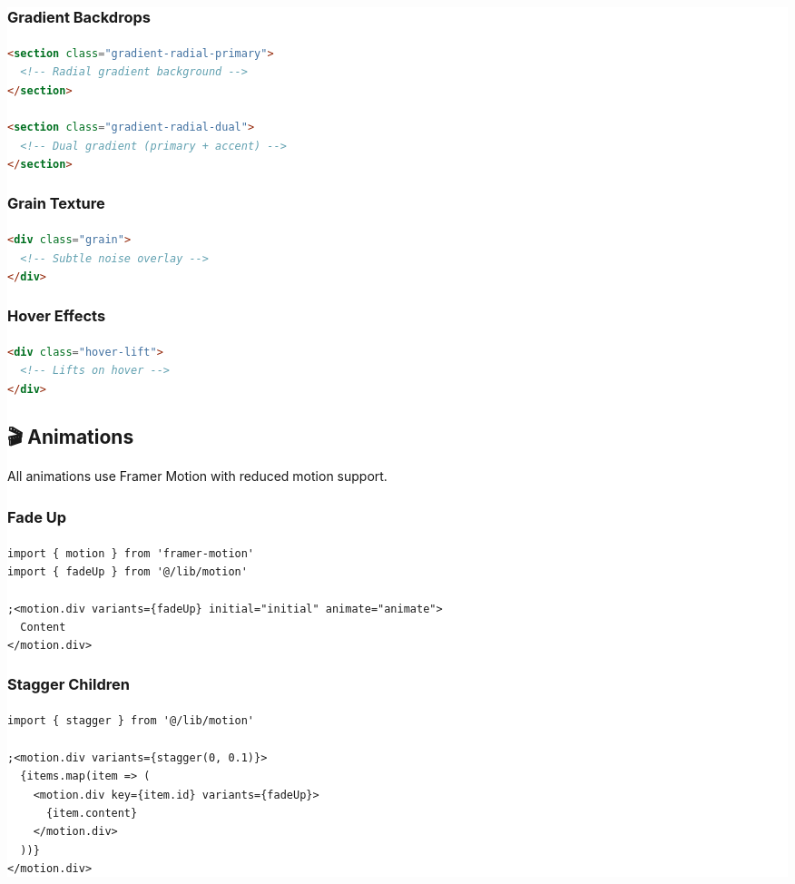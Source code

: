 ### Gradient Backdrops

```html
<section class="gradient-radial-primary">
  <!-- Radial gradient background -->
</section>

<section class="gradient-radial-dual">
  <!-- Dual gradient (primary + accent) -->
</section>
```

### Grain Texture

```html
<div class="grain">
  <!-- Subtle noise overlay -->
</div>
```

### Hover Effects

```html
<div class="hover-lift">
  <!-- Lifts on hover -->
</div>
```

## 🎬 Animations

All animations use Framer Motion with reduced motion support.

### Fade Up

```tsx
import { motion } from 'framer-motion'
import { fadeUp } from '@/lib/motion'

;<motion.div variants={fadeUp} initial="initial" animate="animate">
  Content
</motion.div>
```

### Stagger Children

```tsx
import { stagger } from '@/lib/motion'

;<motion.div variants={stagger(0, 0.1)}>
  {items.map(item => (
    <motion.div key={item.id} variants={fadeUp}>
      {item.content}
    </motion.div>
  ))}
</motion.div>
```
